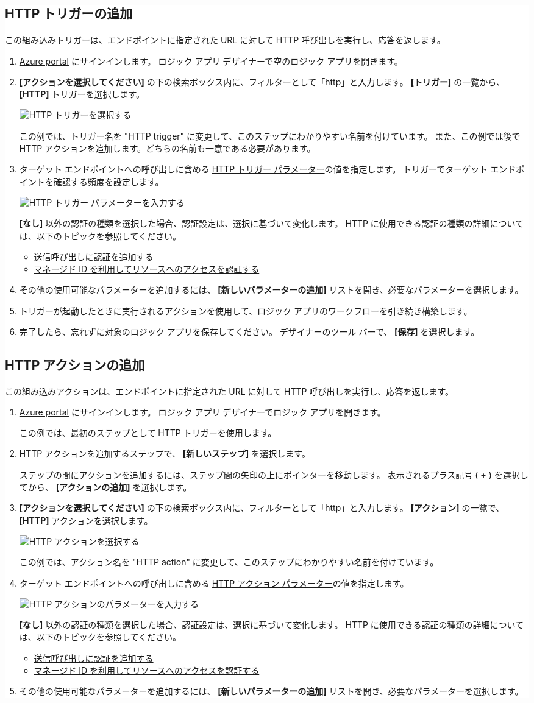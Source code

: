 ## <a name="add-an-http-trigger"></a>HTTP トリガーの追加

この組み込みトリガーは、エンドポイントに指定された URL に対して HTTP 呼び出しを実行し、応答を返します。

1. [Azure portal](https://portal.azure.com) にサインインします。 ロジック アプリ デザイナーで空のロジック アプリを開きます。

1. **[アクションを選択してください]** の下の検索ボックス内に、フィルターとして「http」と入力します。 **[トリガー]** の一覧から、 **[HTTP]** トリガーを選択します。

   ![HTTP トリガーを選択する](./media/connectors-native-http/select-http-trigger.png)

   この例では、トリガー名を "HTTP trigger" に変更して、このステップにわかりやすい名前を付けています。 また、この例では後で HTTP アクションを追加します。どちらの名前も一意である必要があります。

1. ターゲット エンドポイントへの呼び出しに含める [HTTP トリガー パラメーター](../logic-apps/logic-apps-workflow-actions-triggers.md#http-trigger)の値を指定します。 トリガーでターゲット エンドポイントを確認する頻度を設定します。

   ![HTTP トリガー パラメーターを入力する](./media/connectors-native-http/http-trigger-parameters.png)

   **[なし]** 以外の認証の種類を選択した場合、認証設定は、選択に基づいて変化します。 HTTP に使用できる認証の種類の詳細については、以下のトピックを参照してください。

   * [送信呼び出しに認証を追加する](../logic-apps/logic-apps-securing-a-logic-app.md#add-authentication-outbound)
   * [マネージド ID を利用してリソースへのアクセスを認証する](../logic-apps/create-managed-service-identity.md)

1. その他の使用可能なパラメーターを追加するには、 **[新しいパラメーターの追加]** リストを開き、必要なパラメーターを選択します。

1. トリガーが起動したときに実行されるアクションを使用して、ロジック アプリのワークフローを引き続き構築します。

1. 完了したら、忘れずに対象のロジック アプリを保存してください。 デザイナーのツール バーで、 **[保存]** を選択します。

## <a name="add-an-http-action"></a>HTTP アクションの追加

この組み込みアクションは、エンドポイントに指定された URL に対して HTTP 呼び出しを実行し、応答を返します。

1. [Azure portal](https://portal.azure.com) にサインインします。 ロジック アプリ デザイナーでロジック アプリを開きます。

   この例では、最初のステップとして HTTP トリガーを使用します。

1. HTTP アクションを追加するステップで、 **[新しいステップ]** を選択します。

   ステップの間にアクションを追加するには、ステップ間の矢印の上にポインターを移動します。 表示されるプラス記号 ( **+** ) を選択してから、 **[アクションの追加]** を選択します。

1. **[アクションを選択してください]** の下の検索ボックス内に、フィルターとして「http」と入力します。 **[アクション]** の一覧で、 **[HTTP]** アクションを選択します。

   ![HTTP アクションを選択する](./media/connectors-native-http/select-http-action.png)

   この例では、アクション名を "HTTP action" に変更して、このステップにわかりやすい名前を付けています。

1. ターゲット エンドポイントへの呼び出しに含める [HTTP アクション パラメーター](../logic-apps/logic-apps-workflow-actions-triggers.md#http-action)の値を指定します。

   ![HTTP アクションのパラメーターを入力する](./media/connectors-native-http/http-action-parameters.png)

   **[なし]** 以外の認証の種類を選択した場合、認証設定は、選択に基づいて変化します。 HTTP に使用できる認証の種類の詳細については、以下のトピックを参照してください。

   * [送信呼び出しに認証を追加する](../logic-apps/logic-apps-securing-a-logic-app.md#add-authentication-outbound)
   * [マネージド ID を利用してリソースへのアクセスを認証する](../logic-apps/create-managed-service-identity.md)

1. その他の使用可能なパラメーターを追加するには、 **[新しいパラメーターの追加]** リストを開き、必要なパラメーターを選択します。
